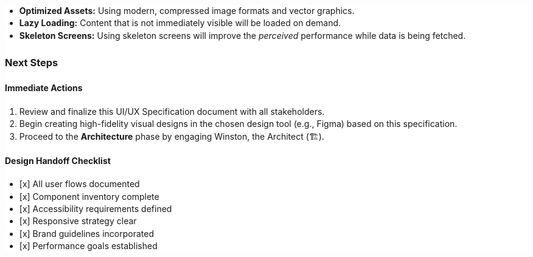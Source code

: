 * **Optimized Assets:** Using modern, compressed image formats and vector graphics.
* **Lazy Loading:** Content that is not immediately visible will be loaded on demand.
* **Skeleton Screens:** Using skeleton screens will improve the *perceived* performance while data is being fetched.

### **Next Steps**

#### **Immediate Actions**

1. Review and finalize this UI/UX Specification document with all stakeholders.
2. Begin creating high-fidelity visual designs in the chosen design tool (e.g., Figma) based on this specification.
3. Proceed to the **Architecture** phase by engaging Winston, the Architect (🏗️).

#### **Design Handoff Checklist**

* \[x\] All user flows documented
* \[x\] Component inventory complete
* \[x\] Accessibility requirements defined
* \[x\] Responsive strategy clear
* \[x\] Brand guidelines incorporated
* \[x\] Performance goals established
